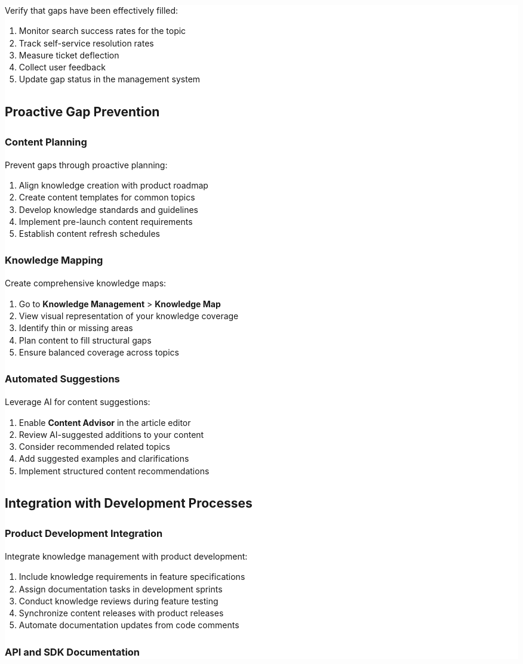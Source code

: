 Verify that gaps have been effectively filled:

1. Monitor search success rates for the topic
2. Track self-service resolution rates
3. Measure ticket deflection
4. Collect user feedback
5. Update gap status in the management system

## Proactive Gap Prevention

### Content Planning

Prevent gaps through proactive planning:

1. Align knowledge creation with product roadmap
2. Create content templates for common topics
3. Develop knowledge standards and guidelines
4. Implement pre-launch content requirements
5. Establish content refresh schedules

### Knowledge Mapping

Create comprehensive knowledge maps:

1. Go to **Knowledge Management** > **Knowledge Map**
2. View visual representation of your knowledge coverage
3. Identify thin or missing areas
4. Plan content to fill structural gaps
5. Ensure balanced coverage across topics

### Automated Suggestions

Leverage AI for content suggestions:

1. Enable **Content Advisor** in the article editor
2. Review AI-suggested additions to your content
3. Consider recommended related topics
4. Add suggested examples and clarifications
5. Implement structured content recommendations

## Integration with Development Processes

### Product Development Integration

Integrate knowledge management with product development:

1. Include knowledge requirements in feature specifications
2. Assign documentation tasks in development sprints
3. Conduct knowledge reviews during feature testing
4. Synchronize content releases with product releases
5. Automate documentation updates from code comments

### API and SDK Documentation
